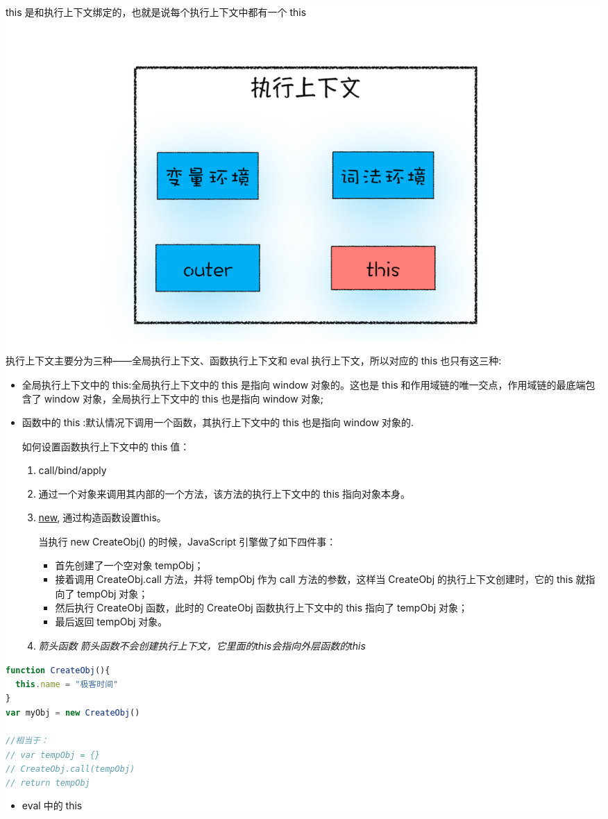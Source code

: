 this 是和执行上下文绑定的，也就是说每个执行上下文中都有一个 this
![](./images/execution%20context-this.webp)

执行上下文主要分为三种——全局执行上下文、函数执行上下文和 eval 执行上下文，所以对应的 this 也只有这三种:
- 全局执行上下文中的 this:全局执行上下文中的 this 是指向 window 对象的。这也是 this 和作用域链的唯一交点，作用域链的最底端包含了 window 对象，全局执行上下文中的 this 也是指向 window 对象;
- 函数中的 this :默认情况下调用一个函数，其执行上下文中的 this 也是指向 window 对象的.

    如何设置函数执行上下文中的 this 值：
    1. call/bind/apply
    2. 通过一个对象来调用其内部的一个方法，该方法的执行上下文中的 this 指向对象本身。
    3. [new](https://developer.mozilla.org/zh-CN/docs/Web/JavaScript/Reference/Operators/new), 通过构造函数设置this。
    
        当执行 new CreateObj() 的时候，JavaScript 引擎做了如下四件事：
        - 首先创建了一个空对象 tempObj；
        - 接着调用 CreateObj.call 方法，并将 tempObj 作为 call 方法的参数，这样当 CreateObj 的执行上下文创建时，它的 this 就指向了 tempObj 对象；
        - 然后执行 CreateObj 函数，此时的 CreateObj 函数执行上下文中的 this 指向了 tempObj 对象；
        - 最后返回 tempObj 对象。
    4. *箭头函数 箭头函数不会创建执行上下文，它里面的this会指向外层函数的this*
```js
function CreateObj(){
  this.name = "极客时间"
}
var myObj = new CreateObj()

//相当于：
// var tempObj = {} 
// CreateObj.call(tempObj) 
// return tempObj
```
- eval 中的 this

